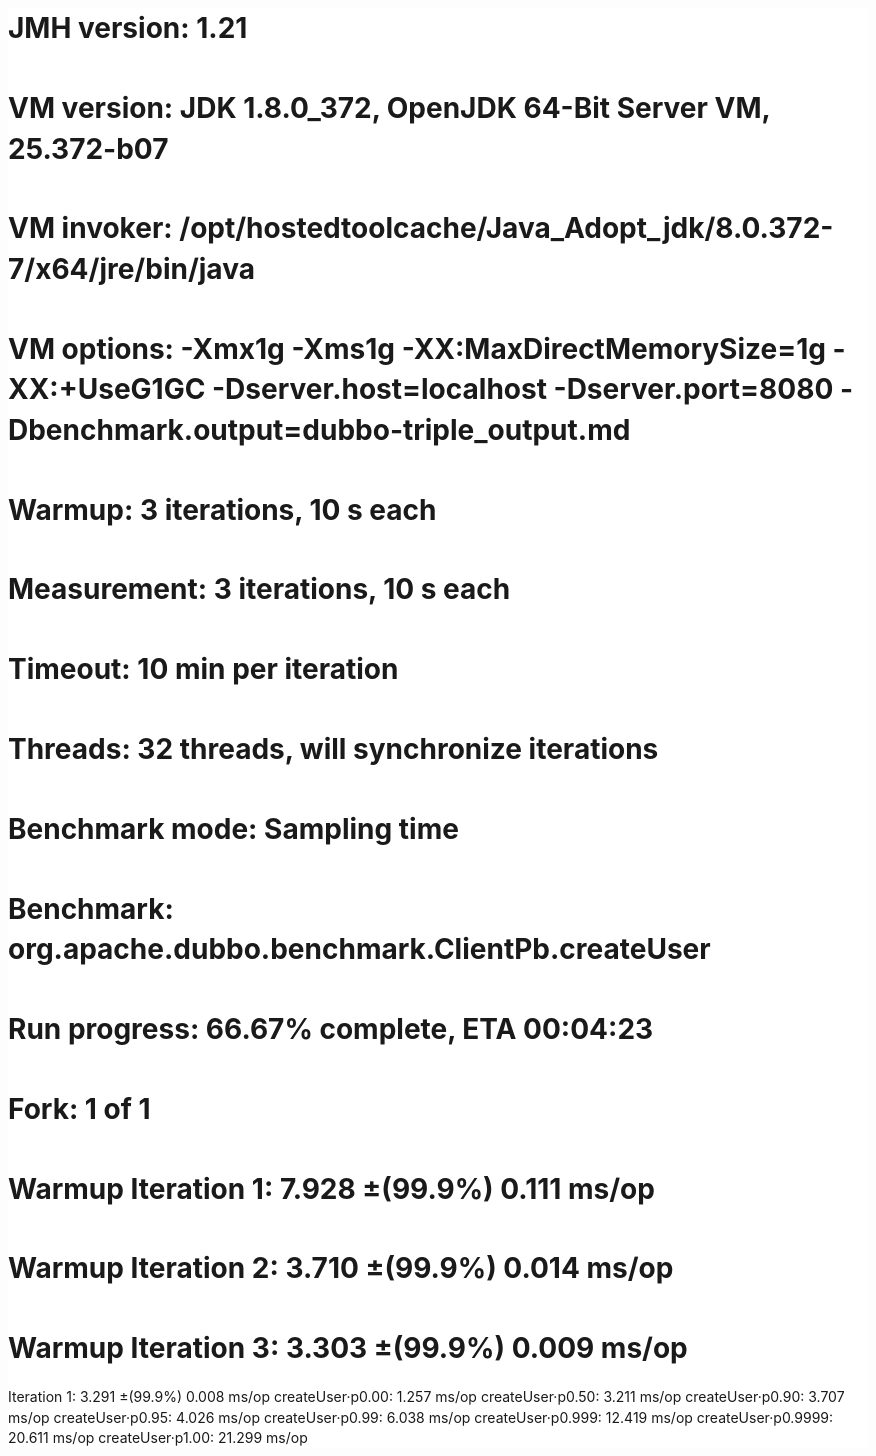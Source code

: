 
# JMH version: 1.21
# VM version: JDK 1.8.0_372, OpenJDK 64-Bit Server VM, 25.372-b07
# VM invoker: /opt/hostedtoolcache/Java_Adopt_jdk/8.0.372-7/x64/jre/bin/java
# VM options: -Xmx1g -Xms1g -XX:MaxDirectMemorySize=1g -XX:+UseG1GC -Dserver.host=localhost -Dserver.port=8080 -Dbenchmark.output=dubbo-triple_output.md
# Warmup: 3 iterations, 10 s each
# Measurement: 3 iterations, 10 s each
# Timeout: 10 min per iteration
# Threads: 32 threads, will synchronize iterations
# Benchmark mode: Sampling time
# Benchmark: org.apache.dubbo.benchmark.ClientPb.createUser

# Run progress: 66.67% complete, ETA 00:04:23
# Fork: 1 of 1
# Warmup Iteration   1: 7.928 ±(99.9%) 0.111 ms/op
# Warmup Iteration   2: 3.710 ±(99.9%) 0.014 ms/op
# Warmup Iteration   3: 3.303 ±(99.9%) 0.009 ms/op
Iteration   1: 3.291 ±(99.9%) 0.008 ms/op
                 createUser·p0.00:   1.257 ms/op
                 createUser·p0.50:   3.211 ms/op
                 createUser·p0.90:   3.707 ms/op
                 createUser·p0.95:   4.026 ms/op
                 createUser·p0.99:   6.038 ms/op
                 createUser·p0.999:  12.419 ms/op
                 createUser·p0.9999: 20.611 ms/op
                 createUser·p1.00:   21.299 ms/op

